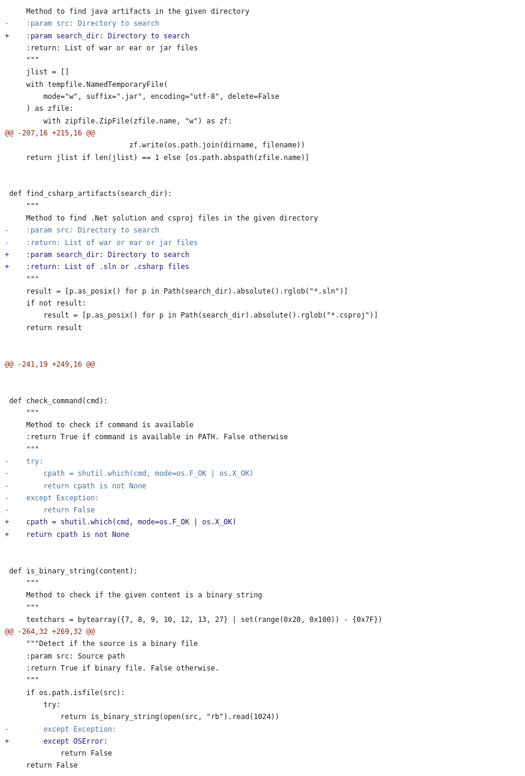 ```diff
     Method to find java artifacts in the given directory
-    :param src: Directory to search
+    :param search_dir: Directory to search
     :return: List of war or ear or jar files
     """
     jlist = []
     with tempfile.NamedTemporaryFile(
         mode="w", suffix=".jar", encoding="utf-8", delete=False
     ) as zfile:
         with zipfile.ZipFile(zfile.name, "w") as zf:
@@ -207,16 +215,16 @@
                             zf.write(os.path.join(dirname, filename))
     return jlist if len(jlist) == 1 else [os.path.abspath(zfile.name)]
 
 
 def find_csharp_artifacts(search_dir):
     """
     Method to find .Net solution and csproj files in the given directory
-    :param src: Directory to search
-    :return: List of war or ear or jar files
+    :param search_dir: Directory to search
+    :return: List of .sln or .csharp files
     """
     result = [p.as_posix() for p in Path(search_dir).absolute().rglob("*.sln")]
     if not result:
         result = [p.as_posix() for p in Path(search_dir).absolute().rglob("*.csproj")]
     return result
 
 
@@ -241,19 +249,16 @@
 
 
 def check_command(cmd):
     """
     Method to check if command is available
     :return True if command is available in PATH. False otherwise
     """
-    try:
-        cpath = shutil.which(cmd, mode=os.F_OK | os.X_OK)
-        return cpath is not None
-    except Exception:
-        return False
+    cpath = shutil.which(cmd, mode=os.F_OK | os.X_OK)
+    return cpath is not None
 
 
 def is_binary_string(content):
     """
     Method to check if the given content is a binary string
     """
     textchars = bytearray({7, 8, 9, 10, 12, 13, 27} | set(range(0x20, 0x100)) - {0x7F})
@@ -264,32 +269,32 @@
     """Detect if the source is a binary file
     :param src: Source path
     :return True if binary file. False otherwise.
     """
     if os.path.isfile(src):
         try:
             return is_binary_string(open(src, "rb").read(1024))
-        except Exception:
+        except OSError:
             return False
     return False
```